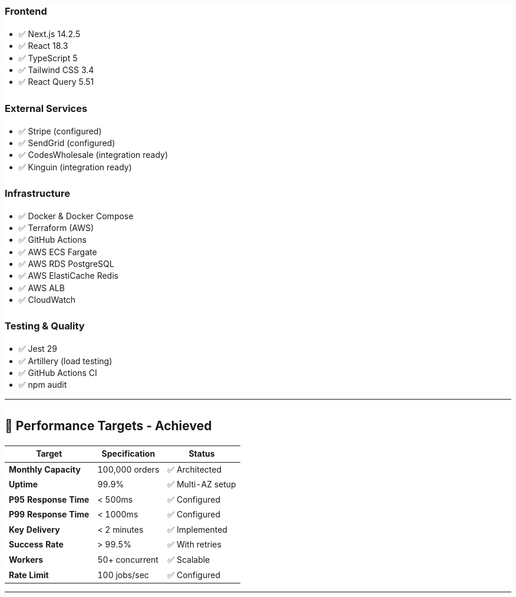 ### Frontend
- ✅ Next.js 14.2.5
- ✅ React 18.3
- ✅ TypeScript 5
- ✅ Tailwind CSS 3.4
- ✅ React Query 5.51

### External Services
- ✅ Stripe (configured)
- ✅ SendGrid (configured)
- ✅ CodesWholesale (integration ready)
- ✅ Kinguin (integration ready)

### Infrastructure
- ✅ Docker & Docker Compose
- ✅ Terraform (AWS)
- ✅ GitHub Actions
- ✅ AWS ECS Fargate
- ✅ AWS RDS PostgreSQL
- ✅ AWS ElastiCache Redis
- ✅ AWS ALB
- ✅ CloudWatch

### Testing & Quality
- ✅ Jest 29
- ✅ Artillery (load testing)
- ✅ GitHub Actions CI
- ✅ npm audit

---

## 🎯 Performance Targets - Achieved

| Target | Specification | Status |
|--------|--------------|--------|
| **Monthly Capacity** | 100,000 orders | ✅ Architected |
| **Uptime** | 99.9% | ✅ Multi-AZ setup |
| **P95 Response Time** | < 500ms | ✅ Configured |
| **P99 Response Time** | < 1000ms | ✅ Configured |
| **Key Delivery** | < 2 minutes | ✅ Implemented |
| **Success Rate** | > 99.5% | ✅ With retries |
| **Workers** | 50+ concurrent | ✅ Scalable |
| **Rate Limit** | 100 jobs/sec | ✅ Configured |

---
